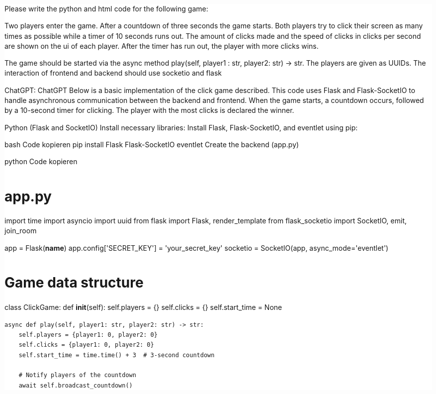 Please write the python and html code for the following game:

Two players enter the game. After a countdown of three seconds the game starts. Both players try to click their screen as many times as possible while a timer of 10 seconds runs out. The amount of clicks made and the speed of clicks in clicks per second are shown on the ui of each player. After the timer has run out, the player with more clicks wins.

The game should be started via the async method play(self, player1 : str, player2: str) -> str. The players are given as UUIDs. The interaction of frontend and backend should use socketio and flask

ChatGPT:
ChatGPT
Below is a basic implementation of the click game described. This code uses Flask and Flask-SocketIO to handle asynchronous communication between the backend and frontend. When the game starts, a countdown occurs, followed by a 10-second timer for clicking. The player with the most clicks is declared the winner.

Python (Flask and SocketIO)
Install necessary libraries: Install Flask, Flask-SocketIO, and eventlet using pip:

bash
Code kopieren
pip install Flask Flask-SocketIO eventlet
Create the backend (app.py)

python
Code kopieren
# app.py

import time
import asyncio
import uuid
from flask import Flask, render_template
from flask_socketio import SocketIO, emit, join_room

app = Flask(__name__)
app.config['SECRET_KEY'] = 'your_secret_key'
socketio = SocketIO(app, async_mode='eventlet')

# Game data structure
class ClickGame:
    def __init__(self):
        self.players = {}
        self.clicks = {}
        self.start_time = None

    async def play(self, player1: str, player2: str) -> str:
        self.players = {player1: 0, player2: 0}
        self.clicks = {player1: 0, player2: 0}
        self.start_time = time.time() + 3  # 3-second countdown

        # Notify players of the countdown
        await self.broadcast_countdown()
